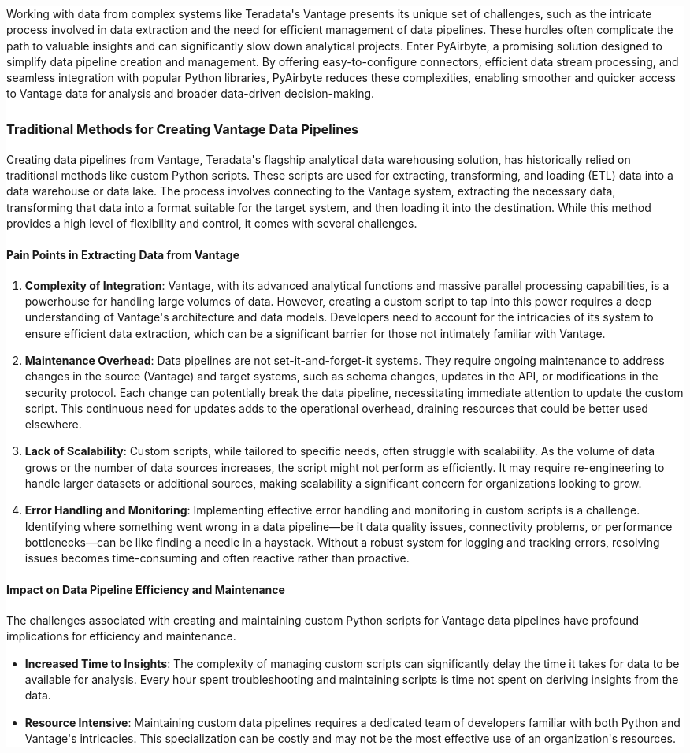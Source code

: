 Working with data from complex systems like Teradata's Vantage presents its unique set of challenges, such as the intricate process involved in data extraction and the need for efficient management of data pipelines. These hurdles often complicate the path to valuable insights and can significantly slow down analytical projects. Enter PyAirbyte, a promising solution designed to simplify data pipeline creation and management. By offering easy-to-configure connectors, efficient data stream processing, and seamless integration with popular Python libraries, PyAirbyte reduces these complexities, enabling smoother and quicker access to Vantage data for analysis and broader data-driven decision-making.

### Traditional Methods for Creating Vantage Data Pipelines

Creating data pipelines from Vantage, Teradata's flagship analytical data warehousing solution, has historically relied on traditional methods like custom Python scripts. These scripts are used for extracting, transforming, and loading (ETL) data into a data warehouse or data lake. The process involves connecting to the Vantage system, extracting the necessary data, transforming that data into a format suitable for the target system, and then loading it into the destination. While this method provides a high level of flexibility and control, it comes with several challenges.

#### Pain Points in Extracting Data from Vantage

1. **Complexity of Integration**: Vantage, with its advanced analytical functions and massive parallel processing capabilities, is a powerhouse for handling large volumes of data. However, creating a custom script to tap into this power requires a deep understanding of Vantage's architecture and data models. Developers need to account for the intricacies of its system to ensure efficient data extraction, which can be a significant barrier for those not intimately familiar with Vantage.

2. **Maintenance Overhead**: Data pipelines are not set-it-and-forget-it systems. They require ongoing maintenance to address changes in the source (Vantage) and target systems, such as schema changes, updates in the API, or modifications in the security protocol. Each change can potentially break the data pipeline, necessitating immediate attention to update the custom script. This continuous need for updates adds to the operational overhead, draining resources that could be better used elsewhere.

3. **Lack of Scalability**: Custom scripts, while tailored to specific needs, often struggle with scalability. As the volume of data grows or the number of data sources increases, the script might not perform as efficiently. It may require re-engineering to handle larger datasets or additional sources, making scalability a significant concern for organizations looking to grow.

4. **Error Handling and Monitoring**: Implementing effective error handling and monitoring in custom scripts is a challenge. Identifying where something went wrong in a data pipeline—be it data quality issues, connectivity problems, or performance bottlenecks—can be like finding a needle in a haystack. Without a robust system for logging and tracking errors, resolving issues becomes time-consuming and often reactive rather than proactive.

#### Impact on Data Pipeline Efficiency and Maintenance

The challenges associated with creating and maintaining custom Python scripts for Vantage data pipelines have profound implications for efficiency and maintenance.

- **Increased Time to Insights**: The complexity of managing custom scripts can significantly delay the time it takes for data to be available for analysis. Every hour spent troubleshooting and maintaining scripts is time not spent on deriving insights from the data.
  
- **Resource Intensive**: Maintaining custom data pipelines requires a dedicated team of developers familiar with both Python and Vantage's intricacies. This specialization can be costly and may not be the most effective use of an organization's resources.

